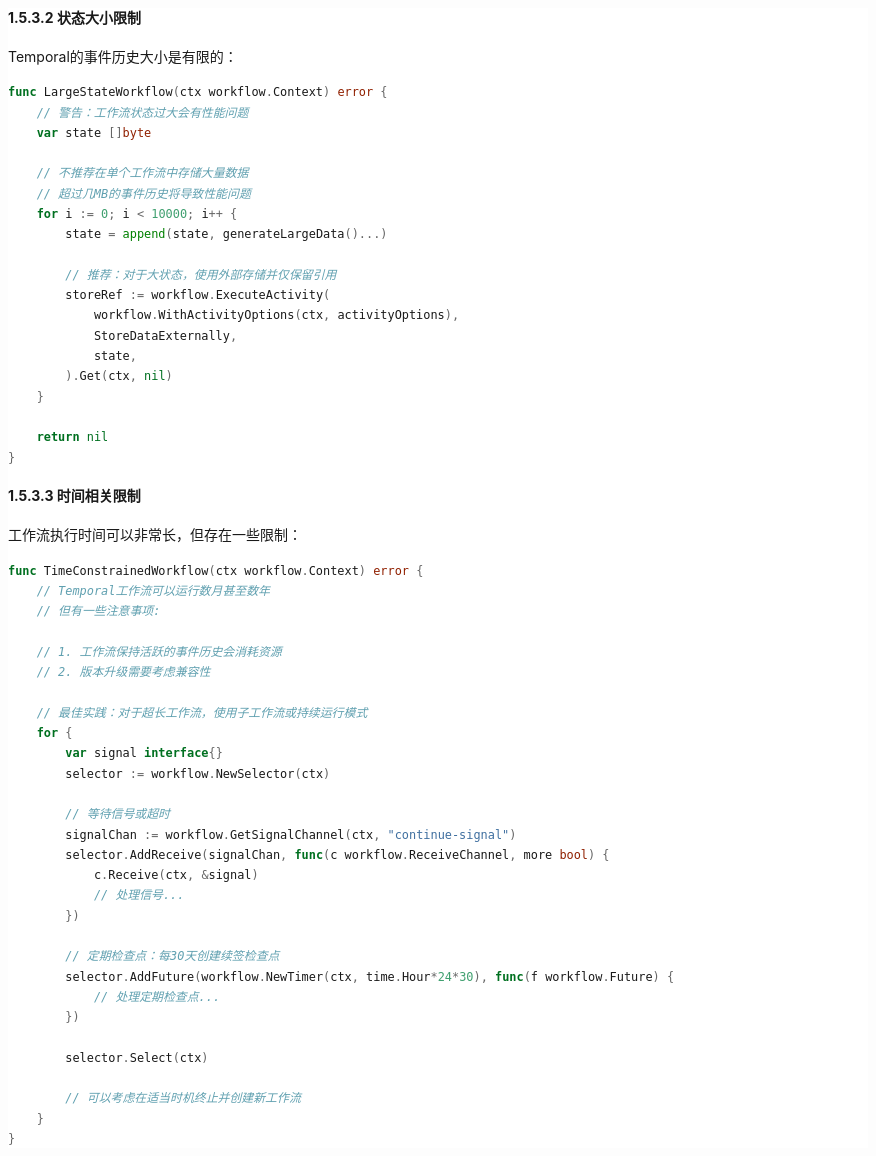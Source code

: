 #### 1.5.3.2 状态大小限制

Temporal的事件历史大小是有限的：

```go
func LargeStateWorkflow(ctx workflow.Context) error {
    // 警告：工作流状态过大会有性能问题
    var state []byte
    
    // 不推荐在单个工作流中存储大量数据
    // 超过几MB的事件历史将导致性能问题
    for i := 0; i < 10000; i++ {
        state = append(state, generateLargeData()...)
        
        // 推荐：对于大状态，使用外部存储并仅保留引用
        storeRef := workflow.ExecuteActivity(
            workflow.WithActivityOptions(ctx, activityOptions),
            StoreDataExternally,
            state,
        ).Get(ctx, nil)
    }
    
    return nil
}
```

#### 1.5.3.3 时间相关限制

工作流执行时间可以非常长，但存在一些限制：

```go
func TimeConstrainedWorkflow(ctx workflow.Context) error {
    // Temporal工作流可以运行数月甚至数年
    // 但有一些注意事项:
    
    // 1. 工作流保持活跃的事件历史会消耗资源
    // 2. 版本升级需要考虑兼容性
    
    // 最佳实践：对于超长工作流，使用子工作流或持续运行模式
    for {
        var signal interface{}
        selector := workflow.NewSelector(ctx)
        
        // 等待信号或超时
        signalChan := workflow.GetSignalChannel(ctx, "continue-signal")
        selector.AddReceive(signalChan, func(c workflow.ReceiveChannel, more bool) {
            c.Receive(ctx, &signal)
            // 处理信号...
        })
        
        // 定期检查点：每30天创建续签检查点
        selector.AddFuture(workflow.NewTimer(ctx, time.Hour*24*30), func(f workflow.Future) {
            // 处理定期检查点...
        })
        
        selector.Select(ctx)
        
        // 可以考虑在适当时机终止并创建新工作流
    }
}
```
